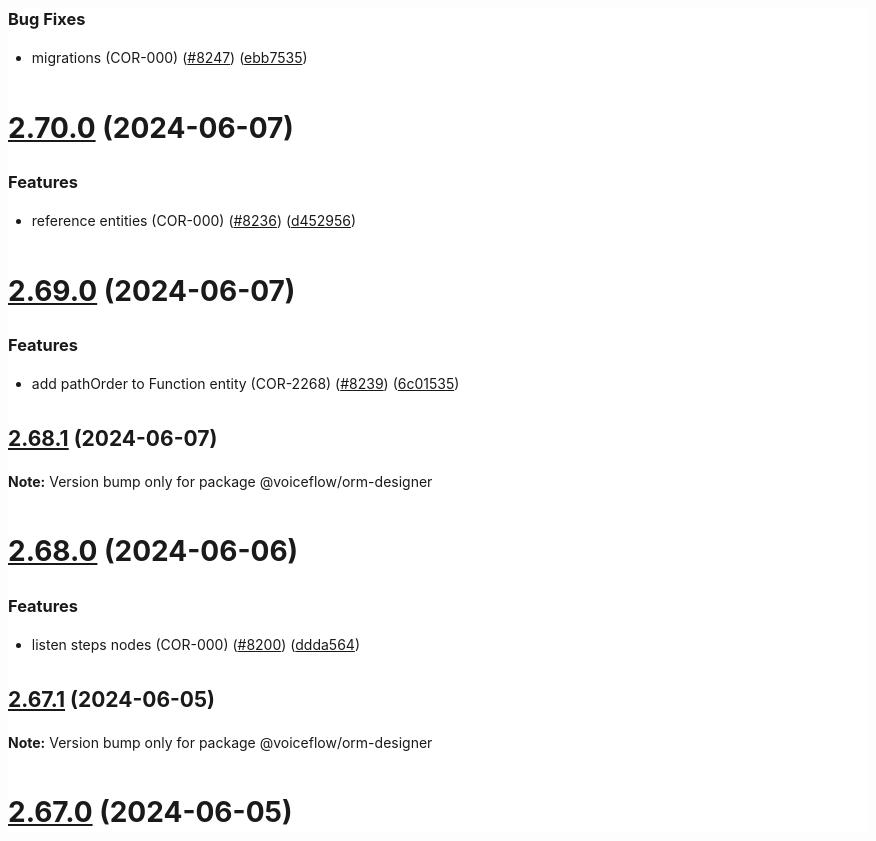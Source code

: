 ### Bug Fixes

* migrations (COR-000) ([#8247](https://github.com/voiceflow/creator-app/issues/8247)) ([ebb7535](https://github.com/voiceflow/creator-app/commit/ebb753503238efd636d519dbda0b44d84d23cda7))

# [2.70.0](https://github.com/voiceflow/creator-app/compare/@voiceflow/orm-designer@2.69.0...@voiceflow/orm-designer@2.70.0) (2024-06-07)

### Features

* reference entities (COR-000) ([#8236](https://github.com/voiceflow/creator-app/issues/8236)) ([d452956](https://github.com/voiceflow/creator-app/commit/d45295648d45c3ed92494d510c6a86576aa9c6ff))

# [2.69.0](https://github.com/voiceflow/creator-app/compare/@voiceflow/orm-designer@2.68.1...@voiceflow/orm-designer@2.69.0) (2024-06-07)

### Features

* add pathOrder to Function entity (COR-2268) ([#8239](https://github.com/voiceflow/creator-app/issues/8239)) ([6c01535](https://github.com/voiceflow/creator-app/commit/6c0153524f6dfe12293c834f3d7fa1f843a8be70))

## [2.68.1](https://github.com/voiceflow/creator-app/compare/@voiceflow/orm-designer@2.68.0...@voiceflow/orm-designer@2.68.1) (2024-06-07)

**Note:** Version bump only for package @voiceflow/orm-designer

# [2.68.0](https://github.com/voiceflow/creator-app/compare/@voiceflow/orm-designer@2.67.1...@voiceflow/orm-designer@2.68.0) (2024-06-06)

### Features

* listen steps nodes (COR-000) ([#8200](https://github.com/voiceflow/creator-app/issues/8200)) ([ddda564](https://github.com/voiceflow/creator-app/commit/ddda564467f52b48506849199c30c6c1186fc816))

## [2.67.1](https://github.com/voiceflow/creator-app/compare/@voiceflow/orm-designer@2.67.0...@voiceflow/orm-designer@2.67.1) (2024-06-05)

**Note:** Version bump only for package @voiceflow/orm-designer

# [2.67.0](https://github.com/voiceflow/creator-app/compare/@voiceflow/orm-designer@2.66.0...@voiceflow/orm-designer@2.67.0) (2024-06-05)
